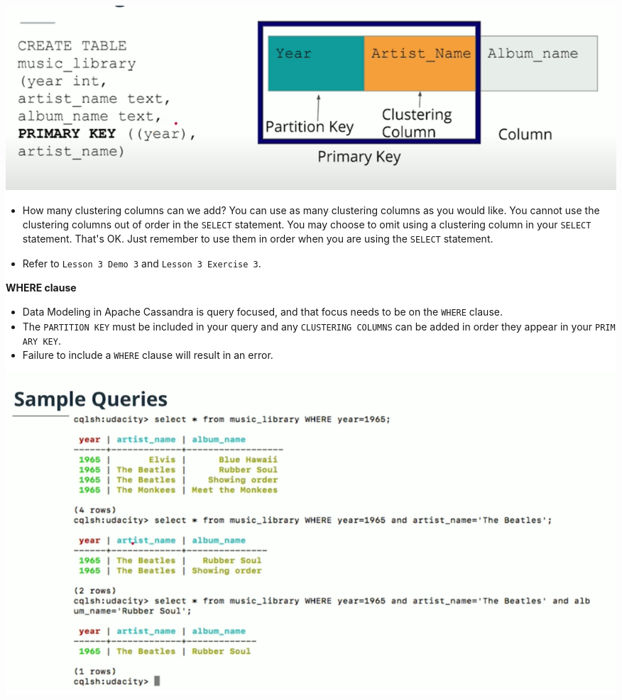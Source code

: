 ![](./images/30.png)

- How many clustering columns can we add?
You can use as many clustering columns as you would like. You cannot use the clustering columns out of order in the `SELECT` statement. You may choose to omit using a clustering column in your `SELECT` statement. That's OK. Just remember to use them in order when you are using the `SELECT` statement.

- Refer to `Lesson 3 Demo 3` and `Lesson 3 Exercise 3`.

**WHERE clause**
- Data Modeling in Apache Cassandra is query focused, and that focus needs to be on the `WHERE` clause.
- The `PARTITION KEY` must be included in your query and any `CLUSTERING COLUMNS` can be added in order they appear in your `PRIMARY KEY`.
- Failure to include a `WHERE` clause will result in an error.

![](./images/31.png)
